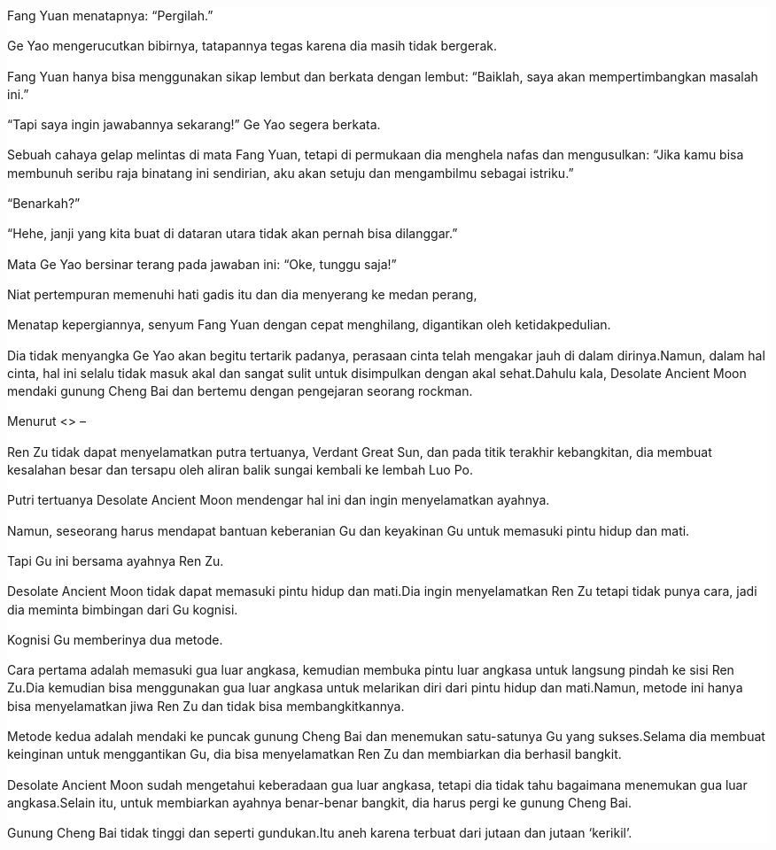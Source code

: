 Fang Yuan menatapnya: “Pergilah.”

Ge Yao mengerucutkan bibirnya, tatapannya tegas karena dia masih tidak bergerak.

Fang Yuan hanya bisa menggunakan sikap lembut dan berkata dengan lembut: “Baiklah, saya akan mempertimbangkan masalah ini.”

“Tapi saya ingin jawabannya sekarang!” Ge Yao segera berkata.

Sebuah cahaya gelap melintas di mata Fang Yuan, tetapi di permukaan dia menghela nafas dan mengusulkan: “Jika kamu bisa membunuh seribu raja binatang ini sendirian, aku akan setuju dan mengambilmu sebagai istriku.”

“Benarkah?”

“Hehe, janji yang kita buat di dataran utara tidak akan pernah bisa dilanggar.”

Mata Ge Yao bersinar terang pada jawaban ini: “Oke, tunggu saja!”

Niat pertempuran memenuhi hati gadis itu dan dia menyerang ke medan perang,

Menatap kepergiannya, senyum Fang Yuan dengan cepat menghilang, digantikan oleh ketidakpedulian.

Dia tidak menyangka Ge Yao akan begitu tertarik padanya, perasaan cinta telah mengakar jauh di dalam dirinya.Namun, dalam hal cinta, hal ini selalu tidak masuk akal dan sangat sulit untuk disimpulkan dengan akal sehat.Dahulu kala, Desolate Ancient Moon mendaki gunung Cheng Bai dan bertemu dengan pengejaran seorang rockman.

Menurut <> –

Ren Zu tidak dapat menyelamatkan putra tertuanya, Verdant Great Sun, dan pada titik terakhir kebangkitan, dia membuat kesalahan besar dan tersapu oleh aliran balik sungai kembali ke lembah Luo Po.

Putri tertuanya Desolate Ancient Moon mendengar hal ini dan ingin menyelamatkan ayahnya.

Namun, seseorang harus mendapat bantuan keberanian Gu dan keyakinan Gu untuk memasuki pintu hidup dan mati.

Tapi Gu ini bersama ayahnya Ren Zu.

Desolate Ancient Moon tidak dapat memasuki pintu hidup dan mati.Dia ingin menyelamatkan Ren Zu tetapi tidak punya cara, jadi dia meminta bimbingan dari Gu kognisi.

Kognisi Gu memberinya dua metode.

Cara pertama adalah memasuki gua luar angkasa, kemudian membuka pintu luar angkasa untuk langsung pindah ke sisi Ren Zu.Dia kemudian bisa menggunakan gua luar angkasa untuk melarikan diri dari pintu hidup dan mati.Namun, metode ini hanya bisa menyelamatkan jiwa Ren Zu dan tidak bisa membangkitkannya.



Metode kedua adalah mendaki ke puncak gunung Cheng Bai dan menemukan satu-satunya Gu yang sukses.Selama dia membuat keinginan untuk menggantikan Gu, dia bisa menyelamatkan Ren Zu dan membiarkan dia berhasil bangkit.

Desolate Ancient Moon sudah mengetahui keberadaan gua luar angkasa, tetapi dia tidak tahu bagaimana menemukan gua luar angkasa.Selain itu, untuk membiarkan ayahnya benar-benar bangkit, dia harus pergi ke gunung Cheng Bai.

Gunung Cheng Bai tidak tinggi dan seperti gundukan.Itu aneh karena terbuat dari jutaan dan jutaan ‘kerikil’.
